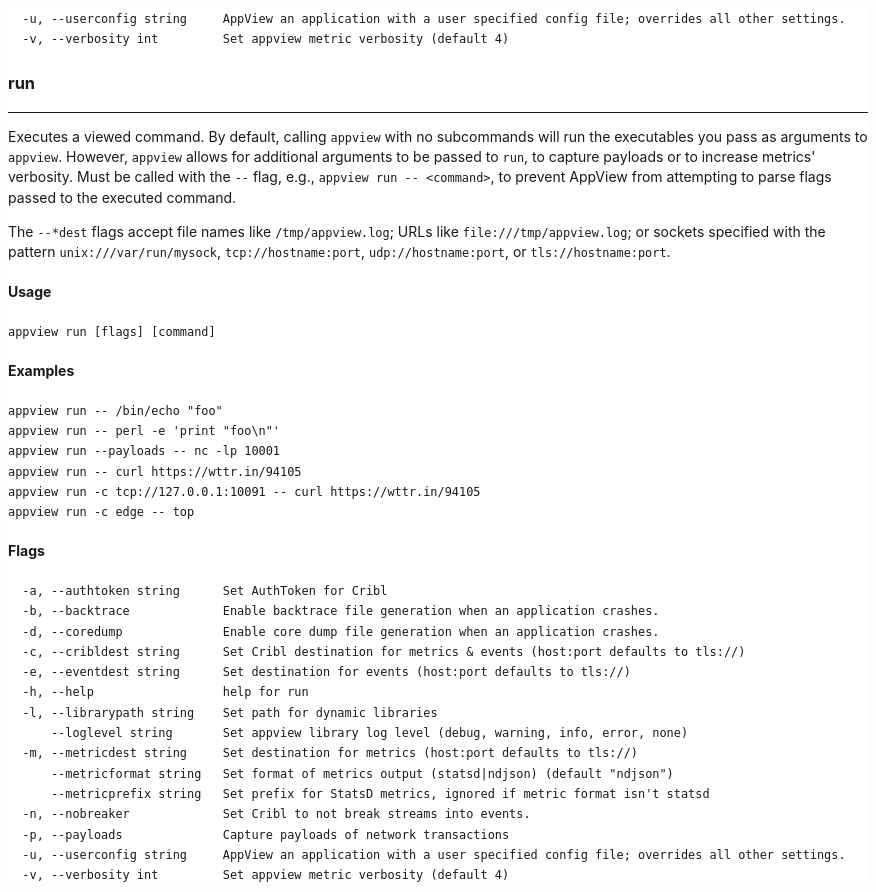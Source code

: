```
  -u, --userconfig string     AppView an application with a user specified config file; overrides all other settings.
  -v, --verbosity int         Set appview metric verbosity (default 4)
```

### run
----

Executes a viewed command. By default, calling `appview` with no subcommands will run the executables you pass as arguments to 
`appview`. However, `appview` allows for additional arguments to be passed to `run`, to capture payloads or to increase metrics' 
verbosity. Must be called with the `--` flag, e.g., `appview run -- <command>`, to prevent AppView from attempting to parse flags passed to the executed command.

The `--*dest` flags accept file names like `/tmp/appview.log`; URLs like `file:///tmp/appview.log`; or sockets specified with the pattern `unix:///var/run/mysock`, `tcp://hostname:port`, `udp://hostname:port`, or `tls://hostname:port`.

#### Usage

`appview run [flags] [command]`

#### Examples

```
appview run -- /bin/echo "foo"
appview run -- perl -e 'print "foo\n"'
appview run --payloads -- nc -lp 10001
appview run -- curl https://wttr.in/94105
appview run -c tcp://127.0.0.1:10091 -- curl https://wttr.in/94105
appview run -c edge -- top
```

#### Flags

```
  -a, --authtoken string      Set AuthToken for Cribl
  -b, --backtrace             Enable backtrace file generation when an application crashes.
  -d, --coredump              Enable core dump file generation when an application crashes.
  -c, --cribldest string      Set Cribl destination for metrics & events (host:port defaults to tls://)
  -e, --eventdest string      Set destination for events (host:port defaults to tls://)
  -h, --help                  help for run
  -l, --librarypath string    Set path for dynamic libraries
      --loglevel string       Set appview library log level (debug, warning, info, error, none)
  -m, --metricdest string     Set destination for metrics (host:port defaults to tls://)
      --metricformat string   Set format of metrics output (statsd|ndjson) (default "ndjson")
      --metricprefix string   Set prefix for StatsD metrics, ignored if metric format isn't statsd
  -n, --nobreaker             Set Cribl to not break streams into events.
  -p, --payloads              Capture payloads of network transactions
  -u, --userconfig string     AppView an application with a user specified config file; overrides all other settings.
  -v, --verbosity int         Set appview metric verbosity (default 4)
```
